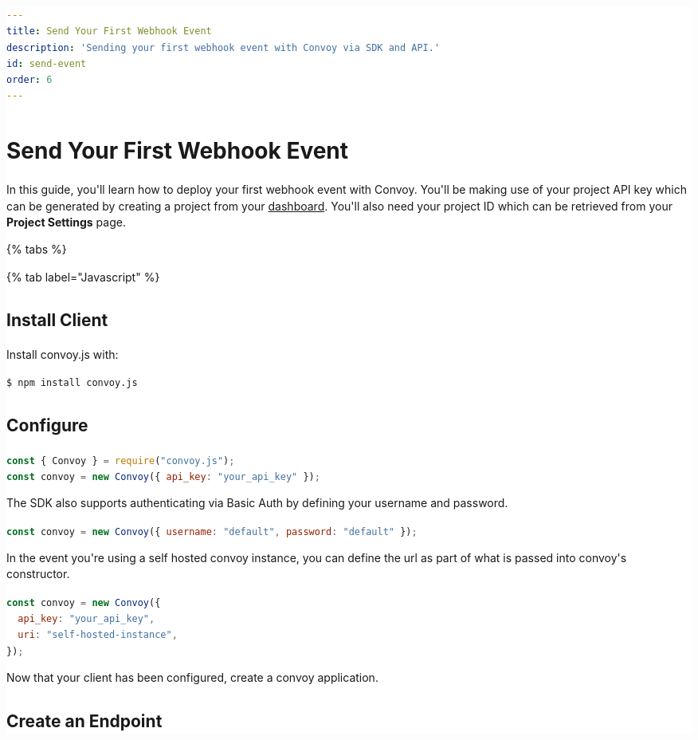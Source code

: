 ```yaml
---
title: Send Your First Webhook Event
description: 'Sending your first webhook event with Convoy via SDK and API.'
id: send-event
order: 6
---
```


# Send Your First Webhook Event

In this guide, you'll learn how to deploy your first webhook event with Convoy. You'll be making use of your project API key which can be generated by creating a project from your [dashboard](https://dashboard.getconvoy.io). You'll also need your project ID which can be retrieved from your **Project Settings** page.

{% tabs %}

{% tab label="Javascript" %}

## Install Client

Install convoy.js with:

```bash
$ npm install convoy.js
```

## Configure

```js {% file="example" %}
const { Convoy } = require("convoy.js");
const convoy = new Convoy({ api_key: "your_api_key" });
```

The SDK also supports authenticating via Basic Auth by defining your username and password.

```js {% file="example" %}
const convoy = new Convoy({ username: "default", password: "default" });
```

In the event you're using a self hosted convoy instance, you can define the url as part of what is passed into convoy's constructor.

```js {% file="example" %}
const convoy = new Convoy({
  api_key: "your_api_key",
  uri: "self-hosted-instance",
});
```

Now that your client has been configured, create a convoy application.

## Create an Endpoint
